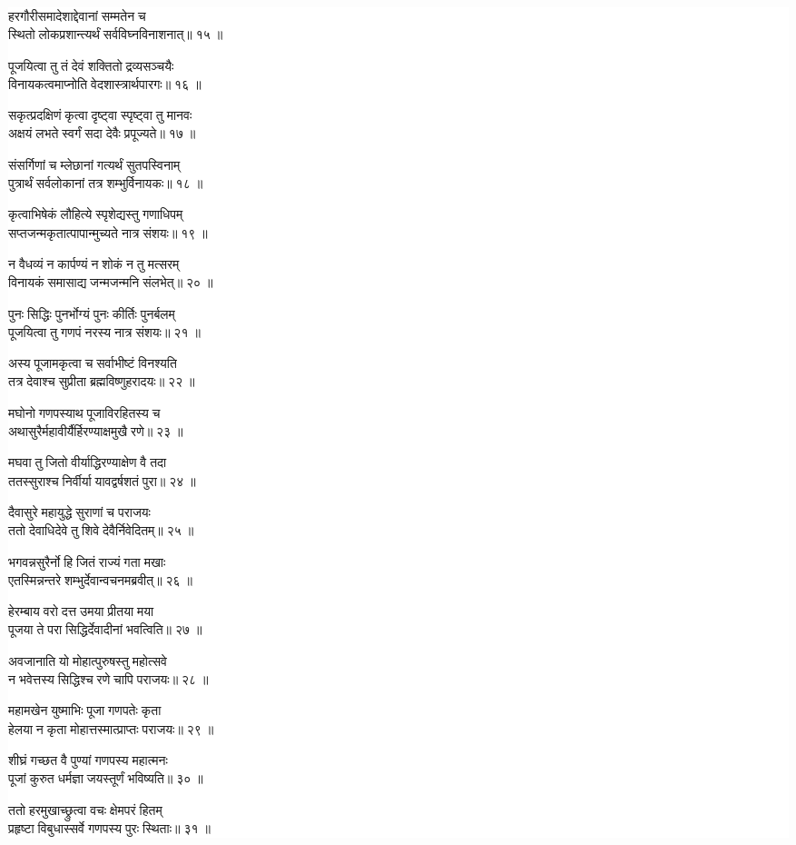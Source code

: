 
हरगौरीसमादेशाद्देवानां सम्मतेन च  
स्थितो लोकप्रशान्त्यर्थं सर्वविघ्नविनाशनात्॥ १५ ॥


पूजयित्वा तु तं देवं शक्तितो द्रव्यसञ्चयैः  
विनायकत्वमाप्नोति वेदशास्त्रार्थपारगः॥ १६ ॥


सकृत्प्रदक्षिणं कृत्वा दृष्ट्वा स्पृष्ट्वा तु मानवः  
अक्षयं लभते स्वर्गं सदा देवैः प्रपूज्यते॥ १७ ॥


संसर्गिणां च म्लेछानां गत्यर्थं सुतपस्विनाम्  
पुत्रार्थं सर्वलोकानां तत्र शम्भुर्विनायकः॥ १८ ॥


कृत्वाभिषेकं लौहित्ये स्पृशेद्यस्तु गणाधिपम्  
सप्तजन्मकृतात्पापान्मुच्यते नात्र संशयः॥ १९ ॥


न वैधव्यं न कार्पण्यं न शोकं न तु मत्सरम्  
विनायकं समासाद्य जन्मजन्मनि संलभेत्॥ २० ॥


पुनः सिद्धिः पुनर्भोग्यं पुनः कीर्तिः पुनर्बलम्  
पूजयित्वा तु गणपं नरस्य नात्र संशयः॥ २१ ॥


अस्य पूजामकृत्वा च सर्वाभीष्टं विनश्यति  
तत्र देवाश्च सुप्रीता ब्रह्मविष्णुहरादयः॥ २२ ॥


मघोनो गणपस्याथ पूजाविरहितस्य च  
अथासुरैर्महावीर्यैर्हिरण्याक्षमुखै रणे॥ २३ ॥


मघवा तु जितो वीर्याद्धिरण्याक्षेण वै तदा  
ततस्सुराश्च निर्वीर्या यावद्वर्षशतं पुरा॥ २४ ॥


दैवासुरे महायुद्धे सुराणां च पराजयः  
ततो देवाधिदेवे तु शिवे देवैर्निवेदितम्॥ २५ ॥


भगवन्नसुरैर्नो हि जितं राज्यं गता मखाः  
एतस्मिन्नन्तरे शम्भुर्देवान्वचनमब्रवीत्॥ २६ ॥


हेरम्बाय वरो दत्त उमया प्रीतया मया  
पूजया ते परा सिद्धिर्देवादीनां भवत्विति॥ २७ ॥


अवजानाति यो मोहात्पुरुषस्तु महोत्सवे  
न भवेत्तस्य सिद्धिश्च रणे चापि पराजयः॥ २८ ॥


महामखेन युष्माभिः पूजा गणपतेः कृता  
हेलया न कृता मोहात्तस्मात्प्राप्तः पराजयः॥ २९ ॥


शीघ्रं गच्छत वै पुण्यां गणपस्य महात्मनः  
पूजां कुरुत धर्मज्ञा जयस्तूर्णं भविष्यति॥ ३० ॥


ततो हरमुखाच्छ्रुत्वा वचः क्षेमपरं हितम्  
प्रहृष्टा विबुधास्सर्वे गणपस्य पुरः स्थिताः॥ ३१ ॥
